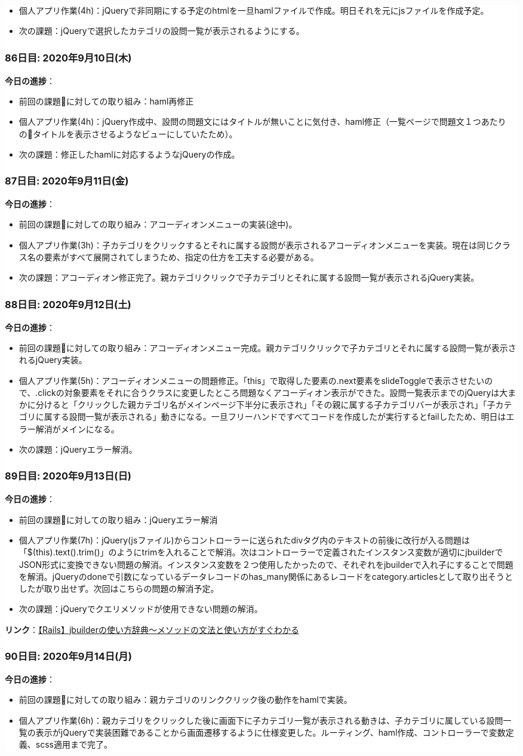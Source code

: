 * 個人アプリ作業(4h)：jQueryで非同期にする予定のhtmlを一旦hamlファイルで作成。明日それを元にjsファイルを作成予定。

* 次の課題：jQueryで選択したカテゴリの設問一覧が表示されるようにする。

### 86日目: 2020年9月10日(木)

**今日の進捗**：

* 前回の課題に対しての取り組み：haml再修正

* 個人アプリ作業(4h)：jQuery作成中、設問の問題文にはタイトルが無いことに気付き、haml修正（一覧ページで問題文１つあたりのタイトルを表示させるようなビューにしていたため）。

* 次の課題：修正したhamlに対応するようなjQueryの作成。

### 87日目: 2020年9月11日(金)

**今日の進捗**：

* 前回の課題に対しての取り組み：アコーディオンメニューの実装(途中)。

* 個人アプリ作業(3h)：子カテゴリをクリックするとそれに属する設問が表示されるアコーディオンメニューを実装。現在は同じクラス名の要素がすべて展開されてしまうため、指定の仕方を工夫する必要がある。

* 次の課題：アコーディオン修正完了。親カテゴリクリックで子カテゴリとそれに属する設問一覧が表示されるjQuery実装。

### 88日目: 2020年9月12日(土)

**今日の進捗**：

* 前回の課題に対しての取り組み：アコーディオンメニュー完成。親カテゴリクリックで子カテゴリとそれに属する設問一覧が表示されるjQuery実装。

* 個人アプリ作業(5h)：アコーディオンメニューの問題修正。「this」で取得した要素の.next要素をslideToggleで表示させたいので、.clickの対象要素をそれに合うクラスに変更したところ問題なくアコーディオン表示ができた。設問一覧表示までのjQueryは大まかに分けると「クリックした親カテゴリ名がメインページ下半分に表示され」「その親に属する子カテゴリバーが表示され」「子カテゴリに属する設問一覧が表示される」動きになる。一旦フリーハンドですべてコードを作成したが実行するとfailしたため、明日はエラー解消がメインになる。

* 次の課題：jQueryエラー解消。

### 89日目: 2020年9月13日(日)

**今日の進捗**：

* 前回の課題に対しての取り組み：jQueryエラー解消

* 個人アプリ作業(7h)：jQuery(jsファイル)からコントローラーに送られたdivタグ内のテキストの前後に改行が入る問題は「$(this).text().trim()」のようにtrimを入れることで解消。次はコントローラーで定義されたインスタンス変数が適切にjbuilderでJSON形式に変換できない問題の解消。インスタンス変数を２つ使用したかったので、それぞれをjbuilderで入れ子にすることで問題を解消。jQueryのdoneで引数になっているデータレコードのhas_many関係にあるレコードをcategory.articlesとして取り出そうとしたが取り出せず。次回はこちらの問題の解消予定。

* 次の課題：jQueryでクエリメソッドが使用できない問題の解消。

**リンク**：[【Rails】jbuilderの使い方辞典〜メソッドの文法と使い方がすぐわかる](https://pikawaka.com/rails/jbuilder)

### 90日目: 2020年9月14日(月)

**今日の進捗**：

* 前回の課題に対しての取り組み：親カテゴリのリンククリック後の動作をhamlで実装。

* 個人アプリ作業(6h)：親カテゴリをクリックした後に画面下に子カテゴリ一覧が表示される動きは、子カテゴリに属している設問一覧の表示がjQueryで実装困難であることから画面遷移するように仕様変更した。ルーティング、haml作成、コントローラーで変数定義、scss適用まで完了。
